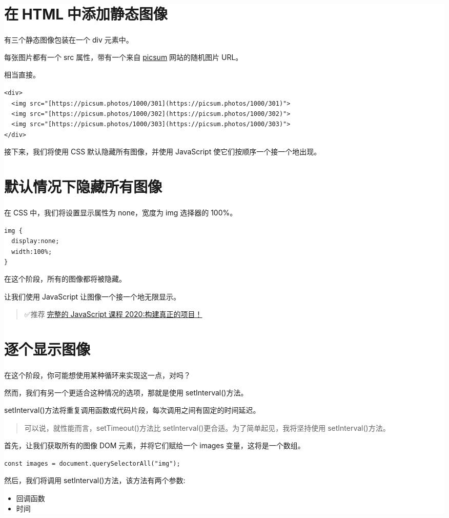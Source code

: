 # 在 HTML 中添加静态图像

有三个静态图像包装在一个 div 元素中。

每张图片都有一个 src 属性，带有一个来自 [picsum](https://picsum.photos/) 网站的随机图片 URL。

相当直接。

```
<div>
  <img src="[https://picsum.photos/1000/301](https://picsum.photos/1000/301)">
  <img src="[https://picsum.photos/1000/302](https://picsum.photos/1000/302)">
  <img src="[https://picsum.photos/1000/303](https://picsum.photos/1000/303)">
</div>
```

接下来，我们将使用 CSS 默认隐藏所有图像，并使用 JavaScript 使它们按顺序一个接一个地出现。

# 默认情况下隐藏所有图像

在 CSS 中，我们将设置显示属性为 none，宽度为 img 选择器的 100%。

```
img {
  display:none;
  width:100%;
}
```

在这个阶段，所有的图像都将被隐藏。

让我们使用 JavaScript 让图像一个接一个地无限显示。

> ✅推荐
> [完整的 JavaScript 课程 2020:构建真正的项目！](https://click.linksynergy.com/deeplink?id=nsrC6aUWa3g&mid=39197&murl=https%3A%2F%2Fwww.udemy.com%2Fcourse%2Fthe-complete-javascript-course%2F)

# 逐个显示图像

在这个阶段，你可能想使用某种循环来实现这一点，对吗？

然而，我们有另一个更适合这种情况的选项，那就是使用 setInterval()方法。

setInterval()方法将重复调用函数或代码片段，每次调用之间有固定的时间延迟。

> 可以说，就性能而言，setTimeout()方法比 setInterval()更合适。为了简单起见，我将坚持使用 setInterval()方法。

首先，让我们获取所有的图像 DOM 元素，并将它们赋给一个 images 变量，这将是一个数组。

```
const images = document.querySelectorAll("img");
```

然后，我们将调用 setInterval()方法，该方法有两个参数:

*   回调函数
*   时间
